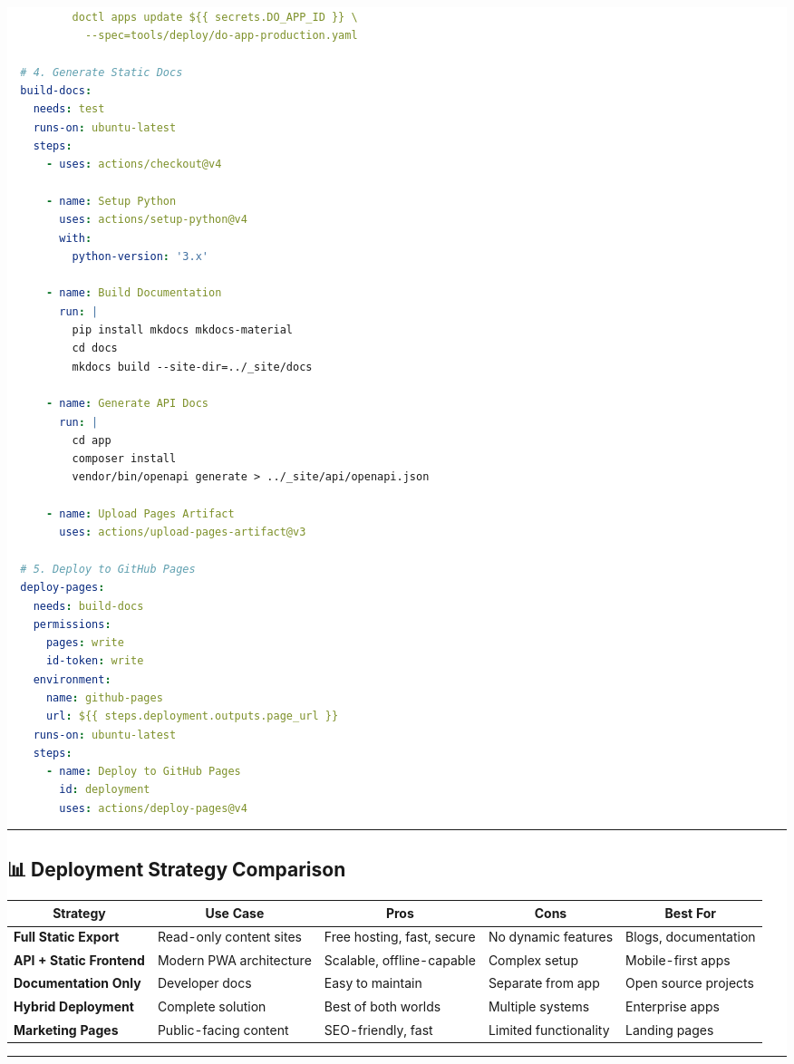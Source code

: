 ```yaml
          doctl apps update ${{ secrets.DO_APP_ID }} \
            --spec=tools/deploy/do-app-production.yaml
  
  # 4. Generate Static Docs
  build-docs:
    needs: test
    runs-on: ubuntu-latest
    steps:
      - uses: actions/checkout@v4
      
      - name: Setup Python
        uses: actions/setup-python@v4
        with:
          python-version: '3.x'
      
      - name: Build Documentation
        run: |
          pip install mkdocs mkdocs-material
          cd docs
          mkdocs build --site-dir=../_site/docs
      
      - name: Generate API Docs
        run: |
          cd app
          composer install
          vendor/bin/openapi generate > ../_site/api/openapi.json
      
      - name: Upload Pages Artifact
        uses: actions/upload-pages-artifact@v3
  
  # 5. Deploy to GitHub Pages
  deploy-pages:
    needs: build-docs
    permissions:
      pages: write
      id-token: write
    environment:
      name: github-pages
      url: ${{ steps.deployment.outputs.page_url }}
    runs-on: ubuntu-latest
    steps:
      - name: Deploy to GitHub Pages
        id: deployment
        uses: actions/deploy-pages@v4
```

---

## 📊 Deployment Strategy Comparison

| Strategy | Use Case | Pros | Cons | Best For |
|----------|----------|------|------|----------|
| **Full Static Export** | Read-only content sites | Free hosting, fast, secure | No dynamic features | Blogs, documentation |
| **API + Static Frontend** | Modern PWA architecture | Scalable, offline-capable | Complex setup | Mobile-first apps |
| **Documentation Only** | Developer docs | Easy to maintain | Separate from app | Open source projects |
| **Hybrid Deployment** | Complete solution | Best of both worlds | Multiple systems | Enterprise apps |
| **Marketing Pages** | Public-facing content | SEO-friendly, fast | Limited functionality | Landing pages |

---